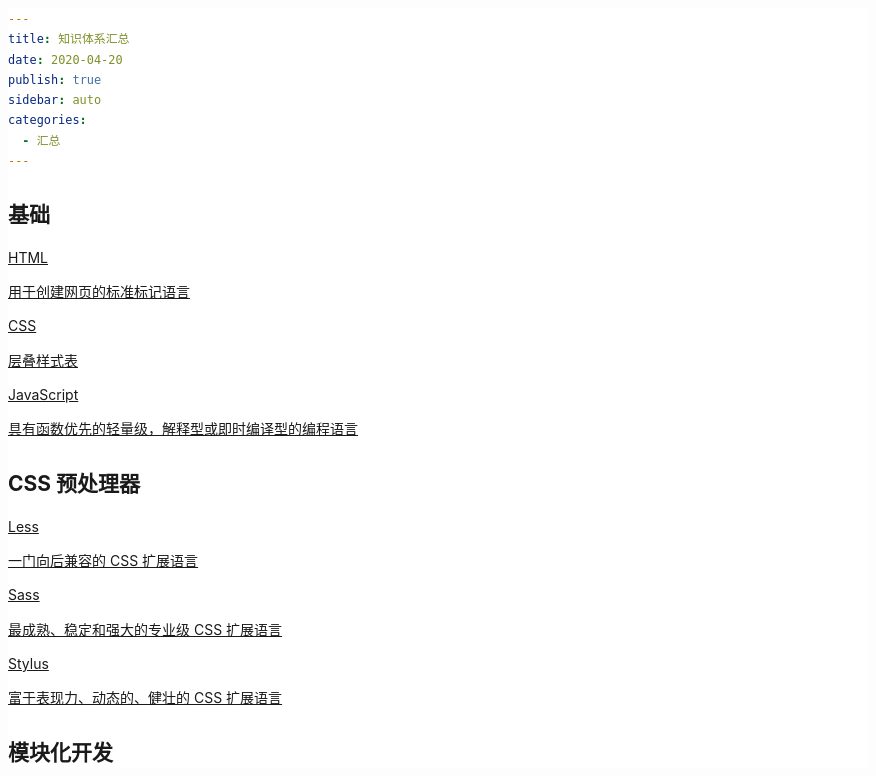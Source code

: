 ```yaml
---
title: 知识体系汇总
date: 2020-04-20
publish: true
sidebar: auto
categories:
  - 汇总
---
```


## 基础

<div class="link-block">
  <a class="link-item" target="_blank" href="https://developer.mozilla.org/zh-CN/docs/Web/HTML">
    <p class="title">HTML</p>
    <p class="intro">用于创建网页的标准标记语言</p>
  </a>

  <a class="link-item" target="_blank" href="https://developer.mozilla.org/zh-CN/docs/Web/CSS">
    <p class="title">CSS</p>
    <p class="intro">层叠样式表</p>
  </a>

  <a class="link-item" target="_blank" href="https://developer.mozilla.org/zh-CN/docs/Web/JavaScript">
    <p class="title">JavaScript</p>
    <p class="intro">具有函数优先的轻量级，解释型或即时编译型的编程语言</p>
  </a>
</div>

## CSS 预处理器

<div class="link-block">
  <a class="link-item" target="_blank" href="https://less.bootcss.com/#overview">
    <p class="title">Less</p>
    <p class="intro">一门向后兼容的 CSS 扩展语言</p>
  </a>

  <a class="link-item" target="_blank" href="https://www.sass.hk/docs/">
    <p class="title">Sass</p>
    <p class="intro">最成熟、稳定和强大的专业级 CSS 扩展语言</p>
  </a>

  <a class="link-item" target="_blank" href="https://stylus.bootcss.com/">
    <p class="title">Stylus</p>
    <p class="intro">富于表现力、动态的、健壮的 CSS 扩展语言</p>
  </a>
</div>



## 模块化开发
